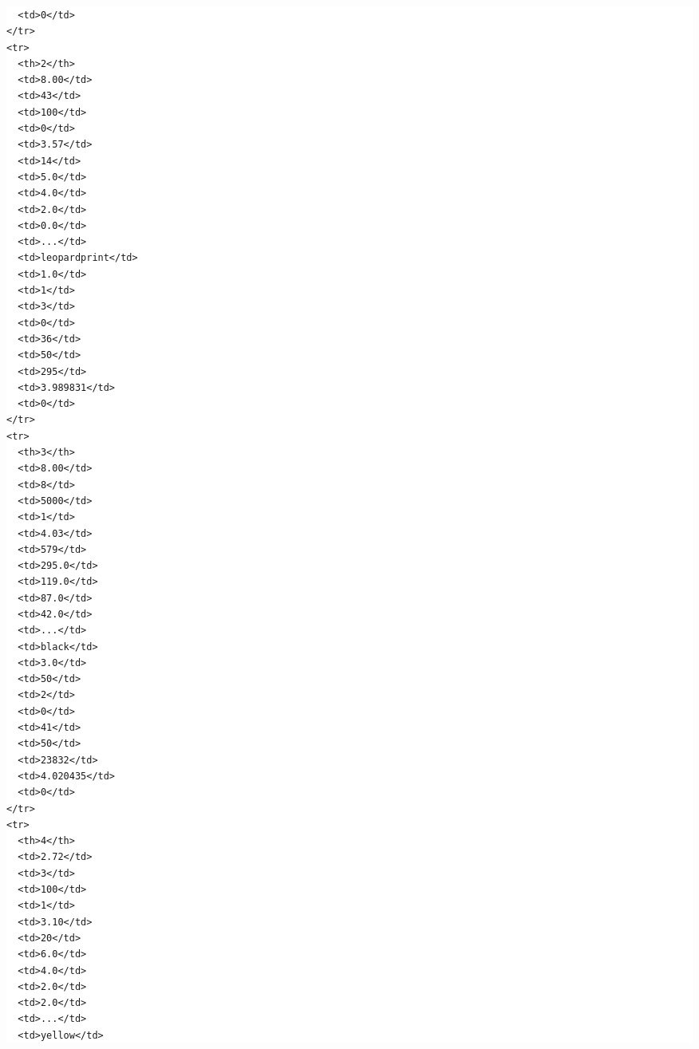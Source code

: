       <td>0</td>
    </tr>
    <tr>
      <th>2</th>
      <td>8.00</td>
      <td>43</td>
      <td>100</td>
      <td>0</td>
      <td>3.57</td>
      <td>14</td>
      <td>5.0</td>
      <td>4.0</td>
      <td>2.0</td>
      <td>0.0</td>
      <td>...</td>
      <td>leopardprint</td>
      <td>1.0</td>
      <td>1</td>
      <td>3</td>
      <td>0</td>
      <td>36</td>
      <td>50</td>
      <td>295</td>
      <td>3.989831</td>
      <td>0</td>
    </tr>
    <tr>
      <th>3</th>
      <td>8.00</td>
      <td>8</td>
      <td>5000</td>
      <td>1</td>
      <td>4.03</td>
      <td>579</td>
      <td>295.0</td>
      <td>119.0</td>
      <td>87.0</td>
      <td>42.0</td>
      <td>...</td>
      <td>black</td>
      <td>3.0</td>
      <td>50</td>
      <td>2</td>
      <td>0</td>
      <td>41</td>
      <td>50</td>
      <td>23832</td>
      <td>4.020435</td>
      <td>0</td>
    </tr>
    <tr>
      <th>4</th>
      <td>2.72</td>
      <td>3</td>
      <td>100</td>
      <td>1</td>
      <td>3.10</td>
      <td>20</td>
      <td>6.0</td>
      <td>4.0</td>
      <td>2.0</td>
      <td>2.0</td>
      <td>...</td>
      <td>yellow</td>